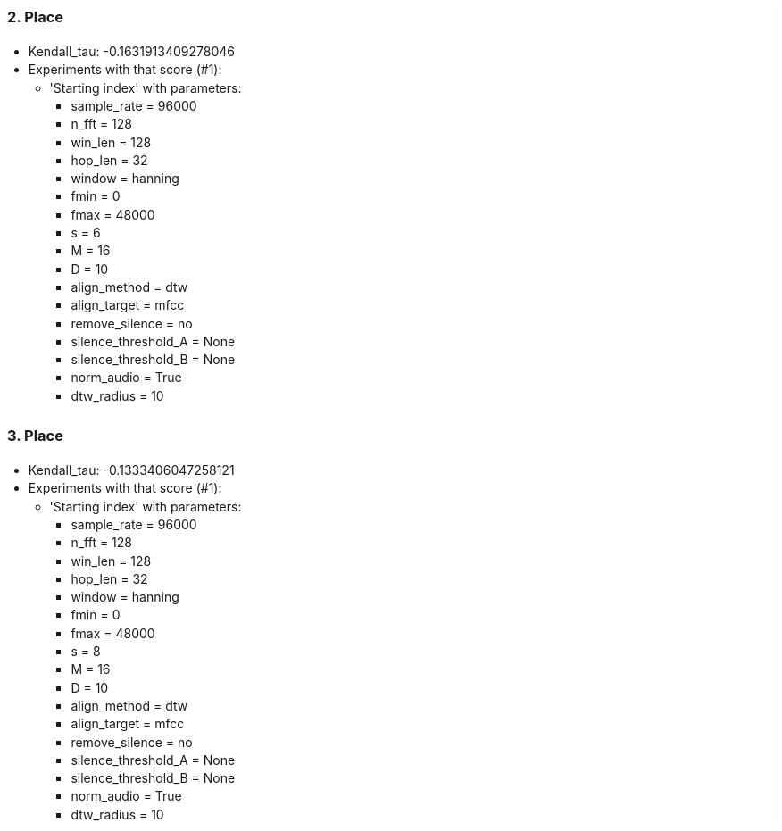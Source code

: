 ### 2. Place

- Kendall_tau: -0.1631913409278046
- Experiments with that score (#1):
  - 'Starting index' with parameters:
    - sample_rate = 96000
    - n_fft = 128
    - win_len = 128
    - hop_len = 32
    - window = hanning
    - fmin = 0
    - fmax = 48000
    - s = 6
    - M = 16
    - D = 10
    - align_method = dtw
    - align_target = mfcc
    - remove_silence = no
    - silence_threshold_A = None
    - silence_threshold_B = None
    - norm_audio = True
    - dtw_radius = 10

### 3. Place

- Kendall_tau: -0.1333406047258121
- Experiments with that score (#1):
  - 'Starting index' with parameters:
    - sample_rate = 96000
    - n_fft = 128
    - win_len = 128
    - hop_len = 32
    - window = hanning
    - fmin = 0
    - fmax = 48000
    - s = 8
    - M = 16
    - D = 10
    - align_method = dtw
    - align_target = mfcc
    - remove_silence = no
    - silence_threshold_A = None
    - silence_threshold_B = None
    - norm_audio = True
    - dtw_radius = 10
